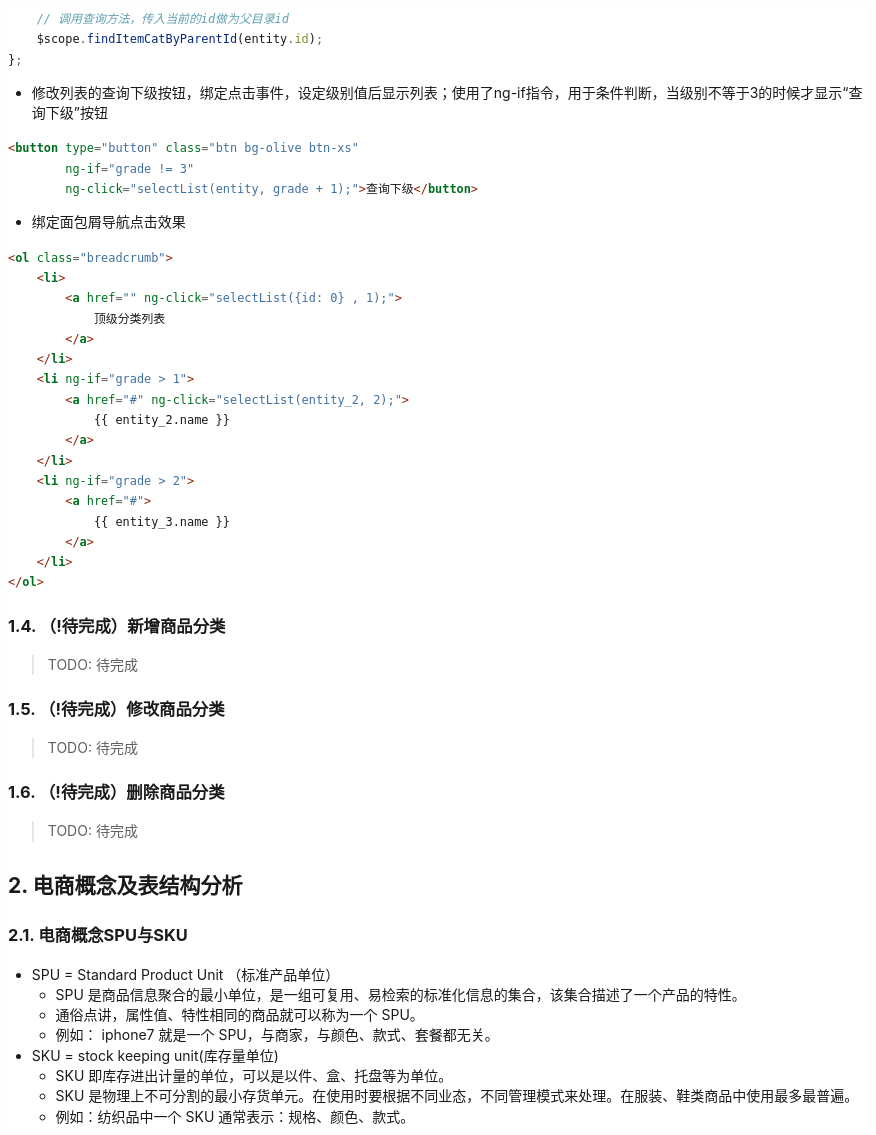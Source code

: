 ```js
    // 调用查询方法，传入当前的id做为父目录id
    $scope.findItemCatByParentId(entity.id);
};
```

- 修改列表的查询下级按钮，绑定点击事件，设定级别值后显示列表；使用了ng-if指令，用于条件判断，当级别不等于3的时候才显示“查询下级”按钮

```html
<button type="button" class="btn bg-olive btn-xs"
        ng-if="grade != 3"
        ng-click="selectList(entity, grade + 1);">查询下级</button>
```

- 绑定面包屑导航点击效果

```html
<ol class="breadcrumb">
	<li>
        <a href="" ng-click="selectList({id: 0} , 1);">
            顶级分类列表
        </a>
    </li>
	<li ng-if="grade > 1">
        <a href="#" ng-click="selectList(entity_2, 2);">
            {{ entity_2.name }}
        </a>
    </li>
	<li ng-if="grade > 2">
        <a href="#">
            {{ entity_3.name }}
        </a>
    </li>
</ol>
```

### 1.4. （!待完成）新增商品分类

> TODO: 待完成

### 1.5. （!待完成）修改商品分类

> TODO: 待完成

### 1.6. （!待完成）删除商品分类

> TODO: 待完成

## 2. 电商概念及表结构分析

### 2.1. 电商概念SPU与SKU

- SPU = Standard Product Unit （标准产品单位）
    - SPU 是商品信息聚合的最小单位，是一组可复用、易检索的标准化信息的集合，该集合描述了一个产品的特性。
    - 通俗点讲，属性值、特性相同的商品就可以称为一个 SPU。
    - 例如： iphone7 就是一个 SPU，与商家，与颜色、款式、套餐都无关。
- SKU = stock keeping unit(库存量单位)
    - SKU 即库存进出计量的单位，可以是以件、盒、托盘等为单位。
    - SKU 是物理上不可分割的最小存货单元。在使用时要根据不同业态，不同管理模式来处理。在服装、鞋类商品中使用最多最普遍。
    - 例如：纺织品中一个 SKU 通常表示：规格、颜色、款式。
